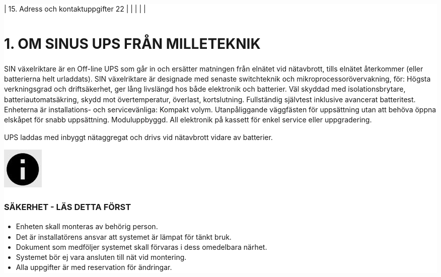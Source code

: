 | 15. Adress och kontaktuppgifter  22                             |  |
|                                                                 |  |

# 1. OM SINUS UPS FRÅN MILLETEKNIK

SIN växelriktare är en Off-line UPS som går in och ersätter matningen från elnätet vid nätavbrott, tills elnätet återkommer (eller batterierna helt urladdats). SIN växelriktare är designade med senaste switchteknik och mikroprocessorövervakning, för: Högsta verkningsgrad och driftsäkerhet, ger lång livslängd hos både elektronik och batterier. Väl skyddad med isolationsbrytare, batteriautomatsäkring, skydd mot övertemperatur, överlast, kortslutning. Fullständig självtest inklusive avancerat batteritest. Enheterna är installations- och servicevänliga: Kompakt volym. Utanpåliggande väggfästen för uppsättning utan att behöva öppna elskåpet för snabb uppsättning. Moduluppbyggd. All elektronik på kassett för enkel service eller uppgradering.

UPS laddas med inbyggt nätaggregat och drivs vid nätavbrott vidare av batterier.

![](_page_3_Picture_5.jpeg)

### **SÄKERHET - LÄS DETTA FÖRST**

- Enheten skall monteras av behörig person.
- Det är installatörens ansvar att systemet är lämpat för tänkt bruk.
- Dokument som medföljer systemet skall förvaras i dess omedelbara närhet.
- Systemet bör ej vara ansluten till nät vid montering.
- Alla uppgifter är med reservation för ändringar.
